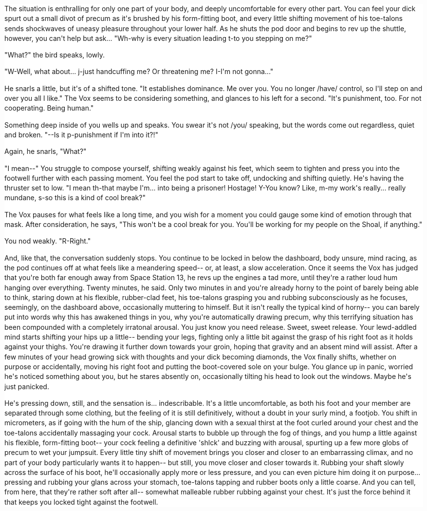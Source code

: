 The situation is enthralling for only one part of your body, and deeply uncomfortable for every other part. You can feel your dick spurt out a small divot of precum as it's brushed by his form-fitting boot, and every little shifting movement of his toe-talons sends shockwaves of uneasy pleasure throughout your lower half. As he shuts the pod door and begins to rev up the shuttle, however, you can't help but ask... "Wh-why is every situation leading t-to you stepping on me?"

"What?" the bird speaks, lowly.

"W-Well, what about... j-just handcuffing me? Or threatening me? I-I'm not gonna..."

He snarls a little, but it's of a shifted tone. "It establishes dominance. Me over you. You no longer /have/ control, so I'll step on and over you all I like." The Vox seems to be considering something, and glances to his left for a second. "It's punishment, too. For not cooperating. Being human."

Something deep inside of you wells up and speaks. You swear it's not /you/ speaking, but the words come out regardless, quiet and broken. "--Is it p-punishment if I'm into it?!"

Again, he snarls, "What?"

"I mean--" You struggle to compose yourself, shifting weakly against his feet, which seem to tighten and press you into the footwell further with each passing moment. You feel the pod start to take off, undocking and shifting quietly. He's having the thruster set to low. "I mean th-that maybe I'm... into being a prisoner! Hostage! Y-You know? Like, m-my work's really... really mundane, s-so this is a kind of cool break?"

The Vox pauses for what feels like a long time, and you wish for a moment you could gauge some kind of emotion through that mask. After consideration, he says, "This won't be a cool break for you. You'll be working for my people on the Shoal, if anything."

You nod weakly. "R-Right."

And, like that, the conversation suddenly stops. You continue to be locked in below the dashboard, body unsure, mind racing, as the pod continues off at what feels like a meandering speed-- or, at least, a slow acceleration. Once it seems the Vox has judged that you're both far enough away from Space Station 13, he revs up the engines a tad more, until they're a rather loud hum hanging over everything. Twenty minutes, he said. Only two minutes in and you're already horny to the point of barely being able to think, staring down at his flexible, rubber-clad feet, his toe-talons grasping you and rubbing subconsciously as he focuses, seemingly, on the dashboard above, occasionally muttering to himself. But it isn't really the typical kind of horny-- you can barely put into words why this has awakened things in you, why you're automatically drawing precum, why this terrifying situation has been compounded with a completely irratonal arousal. You just know you need release. Sweet, sweet release. Your lewd-addled mind starts shifting your hips up a little-- bending your legs, fighting only a little bit against the grasp of his right foot as it holds against your thighs. You're drawing it further down towards your groin, hoping that gravity and an absent mind will assist. After a few minutes of your head growing sick with thoughts and your dick becoming diamonds, the Vox finally shifts, whether on purpose or accidentally, moving his right foot and putting the boot-covered sole on your bulge. You glance up in panic, worried he's noticed something about you, but he stares absently on, occasionally tilting his head to look out the windows. Maybe he's just panicked.

He's pressing down, still, and the sensation is... indescribable. It's a little uncomfortable, as both his foot and your member are separated through some clothing, but the feeling of it is still definitively, without a doubt in your surly mind, a footjob. You shift in micrometers, as if going with the hum of the ship, glancing down with a sexual thirst at the foot curled around your chest and the toe-talons accidentally massaging your cock. Arousal starts to bubble up through the fog of things, and you hump a little against his flexible, form-fitting boot-- your cock feeling a definitive 'shlck' and buzzing with arousal, spurting up a few more globs of precum to wet your jumpsuit. Every little tiny shift of movement brings you closer and closer to an embarrassing climax, and no part of your body particularly wants it to happen-- but still, you move closer and closer towards it. Rubbing your shaft slowly across the surface of his boot, he'll occasionally apply more or less pressure, and you can even picture him doing it on purpose... pressing and rubbing your glans across your stomach, toe-talons tapping and rubber boots only a little coarse. And you can tell, from here, that they're rather soft after all-- somewhat malleable rubber rubbing against your chest. It's just the force behind it that keeps you locked tight against the footwell.
